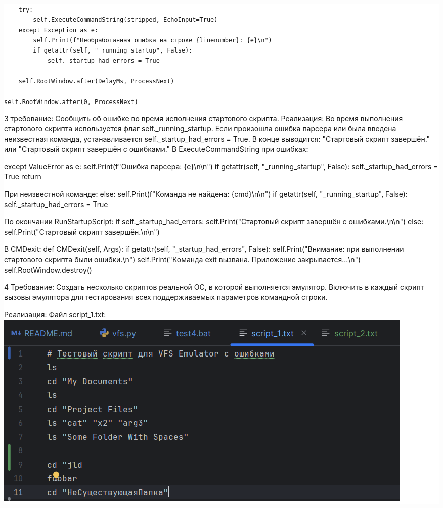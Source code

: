         try:
            self.ExecuteCommandString(stripped, EchoInput=True)
        except Exception as e:
            self.Print(f"Необработанная ошибка на строке {linenumber}: {e}\n")
            if getattr(self, "_running_startup", False):
                self._startup_had_errors = True

        self.RootWindow.after(DelayMs, ProcessNext)

    self.RootWindow.after(0, ProcessNext)

3 требование: Сообщить об ошибке во время исполнения стартового скрипта.
Реализация:
Во время выполнения стартового скрипта используется флаг self._running_startup. Если произошла ошибка парсера или была введена неизвестная команда, устанавливается self._startup_had_errors = True. В конце выводится: "Стартовый скрипт завершён." или "Стартовый скрипт завершён с ошибками."
В ExecuteCommandString при ошибках:

except ValueError as e:
    self.Print(f"Ошибка парсера: {e}\n\n")
    if getattr(self, "_running_startup", False):
        self._startup_had_errors = True
    return

При неизвестной команде:
else:
    self.Print(f"Команда не найдена: {cmd}\n\n")
    if getattr(self, "_running_startup", False):
        self._startup_had_errors = True

По окончании RunStartupScript:
if self._startup_had_errors:
    self.Print("Стартовый скрипт завершён с ошибками.\n\n")
else:
    self.Print("Стартовый скрипт завершён.\n\n")

В CMDexit:
def CMDexit(self, Args):
    if getattr(self, "_startup_had_errors", False):
        self.Print("Внимание: при выполнении стартового скрипта были ошибки.\n")
    self.Print("Команда exit вызвана. Приложение закрывается...\n")
    self.RootWindow.destroy()

4 Требование: Создать несколько скриптов реальной ОС, в которой выполняется эмулятор. Включить в каждый скрипт вызовы эмулятора для тестирования всех поддерживаемых параметров командной строки.

Реализация:
Файл script_1.txt:
![alt text](image-2.png)